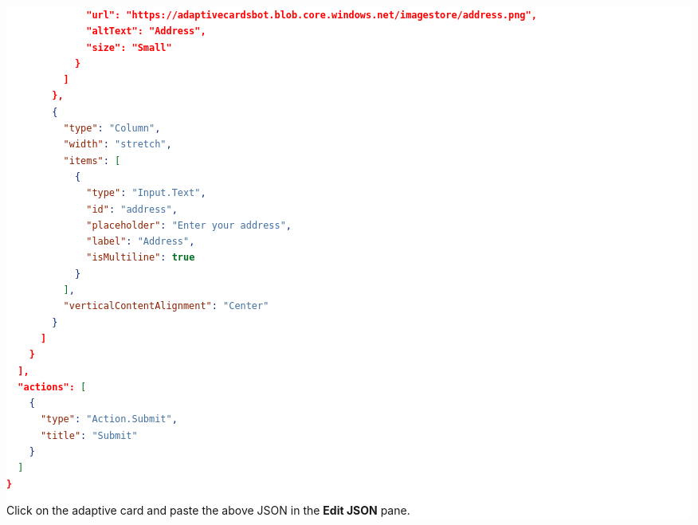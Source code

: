 ```json
              "url": "https://adaptivecardsbot.blob.core.windows.net/imagestore/address.png", 
              "altText": "Address",
              "size": "Small"
            }
          ]
        },
        {
          "type": "Column",
          "width": "stretch",
          "items": [
            {
              "type": "Input.Text",
              "id": "address",
              "placeholder": "Enter your address",
              "label": "Address",
              "isMultiline": true
            }
          ],
          "verticalContentAlignment": "Center"
        }
      ]
    }
  ],
  "actions": [
    {
      "type": "Action.Submit",
      "title": "Submit"
    }
  ]
}

```
Click on the adaptive card and paste the above JSON in the **Edit JSON** pane.
